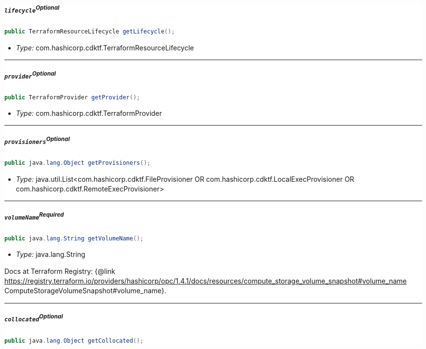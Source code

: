 
##### `lifecycle`<sup>Optional</sup> <a name="lifecycle" id="@cdktf/provider-opc.computeStorageVolumeSnapshot.ComputeStorageVolumeSnapshotConfig.property.lifecycle"></a>

```java
public TerraformResourceLifecycle getLifecycle();
```

- *Type:* com.hashicorp.cdktf.TerraformResourceLifecycle

---

##### `provider`<sup>Optional</sup> <a name="provider" id="@cdktf/provider-opc.computeStorageVolumeSnapshot.ComputeStorageVolumeSnapshotConfig.property.provider"></a>

```java
public TerraformProvider getProvider();
```

- *Type:* com.hashicorp.cdktf.TerraformProvider

---

##### `provisioners`<sup>Optional</sup> <a name="provisioners" id="@cdktf/provider-opc.computeStorageVolumeSnapshot.ComputeStorageVolumeSnapshotConfig.property.provisioners"></a>

```java
public java.lang.Object getProvisioners();
```

- *Type:* java.util.List<com.hashicorp.cdktf.FileProvisioner OR com.hashicorp.cdktf.LocalExecProvisioner OR com.hashicorp.cdktf.RemoteExecProvisioner>

---

##### `volumeName`<sup>Required</sup> <a name="volumeName" id="@cdktf/provider-opc.computeStorageVolumeSnapshot.ComputeStorageVolumeSnapshotConfig.property.volumeName"></a>

```java
public java.lang.String getVolumeName();
```

- *Type:* java.lang.String

Docs at Terraform Registry: {@link https://registry.terraform.io/providers/hashicorp/opc/1.4.1/docs/resources/compute_storage_volume_snapshot#volume_name ComputeStorageVolumeSnapshot#volume_name}.

---

##### `collocated`<sup>Optional</sup> <a name="collocated" id="@cdktf/provider-opc.computeStorageVolumeSnapshot.ComputeStorageVolumeSnapshotConfig.property.collocated"></a>

```java
public java.lang.Object getCollocated();
```
